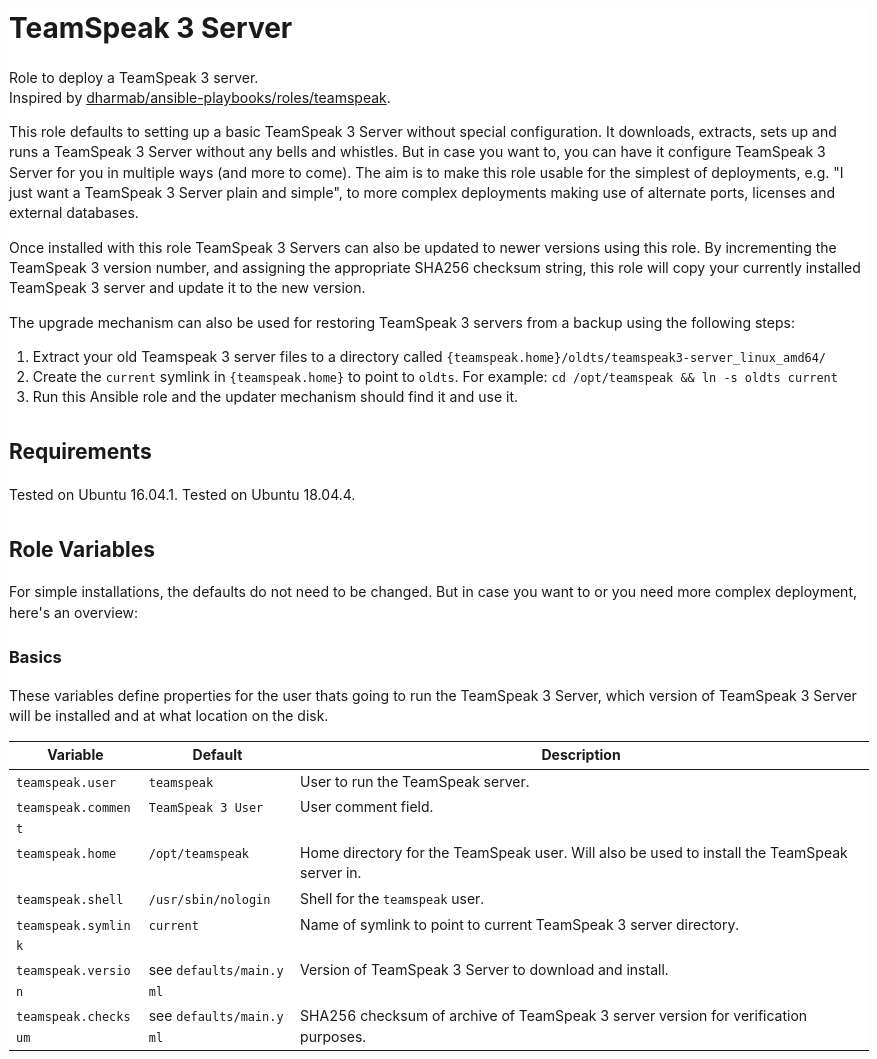 # TeamSpeak 3 Server

Role to deploy a TeamSpeak 3 server.  
Inspired by [dharmab/ansible-playbooks/roles/teamspeak](https://github.com/dharmab/ansible-playbooks/tree/master/roles/teamspeak).

This role defaults to setting up a basic TeamSpeak 3 Server without special configuration. It downloads, extracts, sets up and runs a TeamSpeak 3 Server without any bells and whistles. But in case you want to, you can have it configure TeamSpeak 3 Server for you in multiple ways (and more to come). The aim is to make this role usable for the simplest of deployments, e.g. "I just want a TeamSpeak 3 Server plain and simple", to more complex deployments making use of alternate ports, licenses and external databases.

Once installed with this role TeamSpeak 3 Servers can also be updated to newer versions using this role.
By incrementing the TeamSpeak 3 version number, and assigning the appropriate SHA256 checksum string, this role will copy your currently installed TeamSpeak 3 server and update it to the new version.  

The upgrade mechanism can also be used for restoring TeamSpeak 3 servers from a backup using the following steps:

1. Extract your old Teamspeak 3 server files to a directory called `{teamspeak.home}/oldts/teamspeak3-server_linux_amd64/` 
2. Create the `current` symlink in `{teamspeak.home}` to point to `oldts`. For example: `cd /opt/teamspeak && ln -s oldts current`
3. Run this Ansible role and the updater mechanism should find it and use it.

## Requirements

Tested on Ubuntu 16.04.1.
Tested on Ubuntu 18.04.4.

## Role Variables

For simple installations, the defaults do not need to be changed. But in case you want to or you need more complex deployment, here's an overview:

### Basics

These variables define properties for the user thats going to run the TeamSpeak 3 Server, which version of TeamSpeak 3 Server will be installed and at what location on the disk. 

| Variable             | Default                 | Description                                                                                                                                                                                                                                                                                                                                                                      |
|----------------------|-------------------------|----------------------------------------------------------------------------------------------------------------------------------------------------------------------------------------------------------------------------------------------------------------------------------------------------------------------------------------------------------------------------------|
| `teamspeak.user`     | `teamspeak`             | User to run the TeamSpeak server.                                                                                                                                                                                                                                                                                                                                                |
| `teamspeak.comment`  | `TeamSpeak 3 User`      | User comment field.                                                                                                                                                                                                                                                                                                                                                              |
| `teamspeak.home`     | `/opt/teamspeak`        | Home directory for the TeamSpeak user. Will also be used to install the TeamSpeak server in.                                                                                                                                                                                                                                                                                     |
| `teamspeak.shell`    | `/usr/sbin/nologin`     | Shell for the `teamspeak` user.                                                                                                                                                                                                                                                                                                                                                    |
| `teamspeak.symlink`  | `current`               | Name of symlink to point to current TeamSpeak 3 server directory.                                                                                                                                                                                                                                                                                                                |
| `teamspeak.version`  | see `defaults/main.yml` | Version of TeamSpeak 3 Server to download and install.                                                                                                                                                                                                                                                                                                                           |
| `teamspeak.checksum` | see `defaults/main.yml` | SHA256 checksum of archive of TeamSpeak 3 server version for verification purposes.                                                                                                                                                                                                                                                                                              |